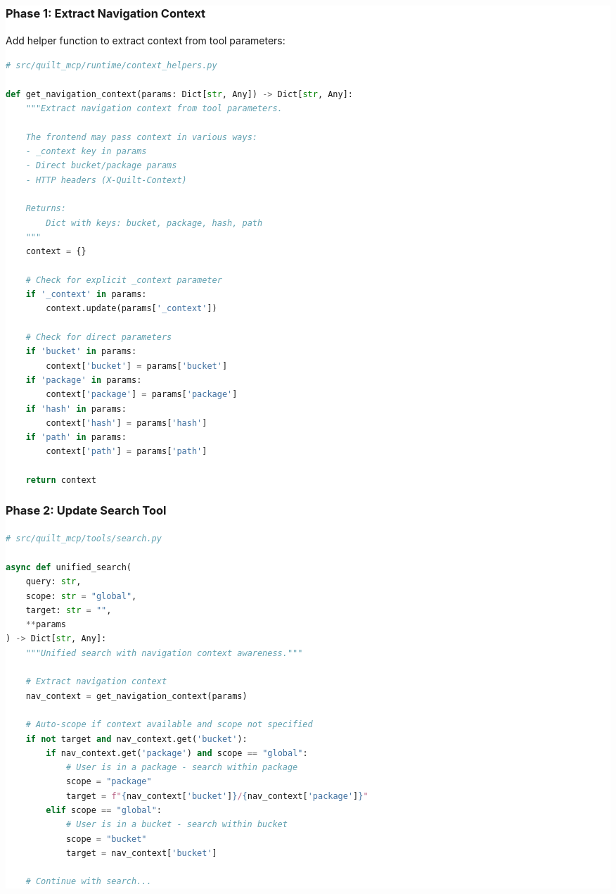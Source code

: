 ### Phase 1: Extract Navigation Context

Add helper function to extract context from tool parameters:

```python
# src/quilt_mcp/runtime/context_helpers.py

def get_navigation_context(params: Dict[str, Any]) -> Dict[str, Any]:
    """Extract navigation context from tool parameters.
    
    The frontend may pass context in various ways:
    - _context key in params
    - Direct bucket/package params
    - HTTP headers (X-Quilt-Context)
    
    Returns:
        Dict with keys: bucket, package, hash, path
    """
    context = {}
    
    # Check for explicit _context parameter
    if '_context' in params:
        context.update(params['_context'])
    
    # Check for direct parameters
    if 'bucket' in params:
        context['bucket'] = params['bucket']
    if 'package' in params:
        context['package'] = params['package']
    if 'hash' in params:
        context['hash'] = params['hash']
    if 'path' in params:
        context['path'] = params['path']
    
    return context
```

### Phase 2: Update Search Tool

```python
# src/quilt_mcp/tools/search.py

async def unified_search(
    query: str,
    scope: str = "global",
    target: str = "",
    **params
) -> Dict[str, Any]:
    """Unified search with navigation context awareness."""
    
    # Extract navigation context
    nav_context = get_navigation_context(params)
    
    # Auto-scope if context available and scope not specified
    if not target and nav_context.get('bucket'):
        if nav_context.get('package') and scope == "global":
            # User is in a package - search within package
            scope = "package"
            target = f"{nav_context['bucket']}/{nav_context['package']}"
        elif scope == "global":
            # User is in a bucket - search within bucket
            scope = "bucket"
            target = nav_context['bucket']
    
    # Continue with search...
```